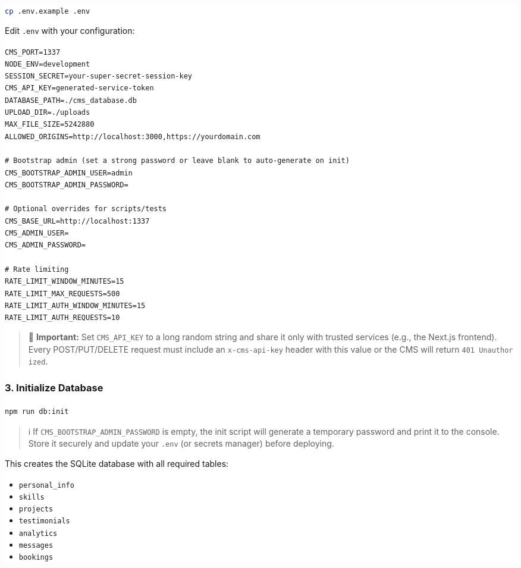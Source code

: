 ```bash
cp .env.example .env
```

Edit `.env` with your configuration:

```env
CMS_PORT=1337
NODE_ENV=development
SESSION_SECRET=your-super-secret-session-key
CMS_API_KEY=generated-service-token
DATABASE_PATH=./cms_database.db
UPLOAD_DIR=./uploads
MAX_FILE_SIZE=5242880
ALLOWED_ORIGINS=http://localhost:3000,https://yourdomain.com

# Bootstrap admin (set a strong password or leave blank to auto-generate on init)
CMS_BOOTSTRAP_ADMIN_USER=admin
CMS_BOOTSTRAP_ADMIN_PASSWORD=

# Optional overrides for scripts/tests
CMS_BASE_URL=http://localhost:1337
CMS_ADMIN_USER=
CMS_ADMIN_PASSWORD=

# Rate limiting
RATE_LIMIT_WINDOW_MINUTES=15
RATE_LIMIT_MAX_REQUESTS=500
RATE_LIMIT_AUTH_WINDOW_MINUTES=15
RATE_LIMIT_AUTH_REQUESTS=10

```

> 🔐 **Important:** Set `CMS_API_KEY` to a long random string and share it only with trusted services (e.g., the Next.js frontend). Every POST/PUT/DELETE request must include an `x-cms-api-key` header with this value or the CMS will return `401 Unauthorized`.

### 3. Initialize Database

```bash
npm run db:init
```

> ℹ️ If `CMS_BOOTSTRAP_ADMIN_PASSWORD` is empty, the init script will generate a temporary password and print it to the console. Store it securely and update your `.env` (or secrets manager) before deploying.

This creates the SQLite database with all required tables:

- `personal_info`
- `skills`
- `projects`
- `testimonials`
- `analytics`
- `messages`
- `bookings`
